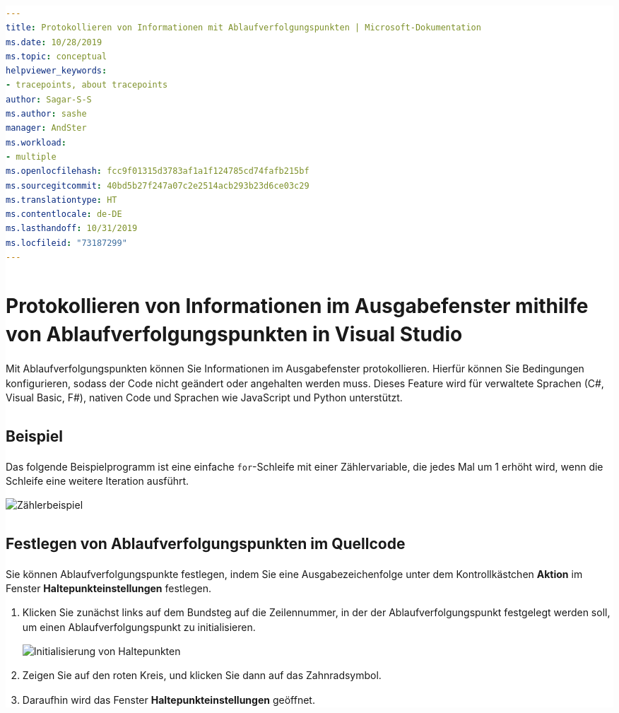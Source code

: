 ```yaml
---
title: Protokollieren von Informationen mit Ablaufverfolgungspunkten | Microsoft-Dokumentation
ms.date: 10/28/2019
ms.topic: conceptual
helpviewer_keywords:
- tracepoints, about tracepoints
author: Sagar-S-S
ms.author: sashe
manager: AndSter
ms.workload:
- multiple
ms.openlocfilehash: fcc9f01315d3783af1a1f124785cd74fafb215bf
ms.sourcegitcommit: 40bd5b27f247a07c2e2514acb293b23d6ce03c29
ms.translationtype: HT
ms.contentlocale: de-DE
ms.lasthandoff: 10/31/2019
ms.locfileid: "73187299"
---
```

# <a name="log-info-to-the-output-window-using-tracepoints-in-visual-studio"></a>Protokollieren von Informationen im Ausgabefenster mithilfe von Ablaufverfolgungspunkten in Visual Studio

Mit Ablaufverfolgungspunkten können Sie Informationen im Ausgabefenster protokollieren. Hierfür können Sie Bedingungen konfigurieren, sodass der Code nicht geändert oder angehalten werden muss. Dieses Feature wird für verwaltete Sprachen (C#, Visual Basic, F#), nativen Code und Sprachen wie JavaScript und Python unterstützt.

## <a name="let39s-take-an-example"></a>Beispiel

Das folgende Beispielprogramm ist eine einfache `for`-Schleife mit einer Zählervariable, die jedes Mal um 1 erhöht wird, wenn die Schleife eine weitere Iteration ausführt.

![Zählerbeispiel](../debugger/media/counterexample.png "Zählerbeispiel")

## <a name="set-tracepoints-in-source-code"></a>Festlegen von Ablaufverfolgungspunkten im Quellcode

Sie können Ablaufverfolgungspunkte festlegen, indem Sie eine Ausgabezeichenfolge unter dem Kontrollkästchen **Aktion** im Fenster **Haltepunkteinstellungen** festlegen.

1. Klicken Sie zunächst links auf dem Bundsteg auf die Zeilennummer, in der der Ablaufverfolgungspunkt festgelegt werden soll, um einen Ablaufverfolgungspunkt zu initialisieren.

   ![Initialisierung von Haltepunkten](../debugger/media/breakpointinitialization.png "Initialisierung von Haltepunkten")

2. Zeigen Sie auf den roten Kreis, und klicken Sie dann auf das Zahnradsymbol.
3. Daraufhin wird das Fenster **Haltepunkteinstellungen** geöffnet.
